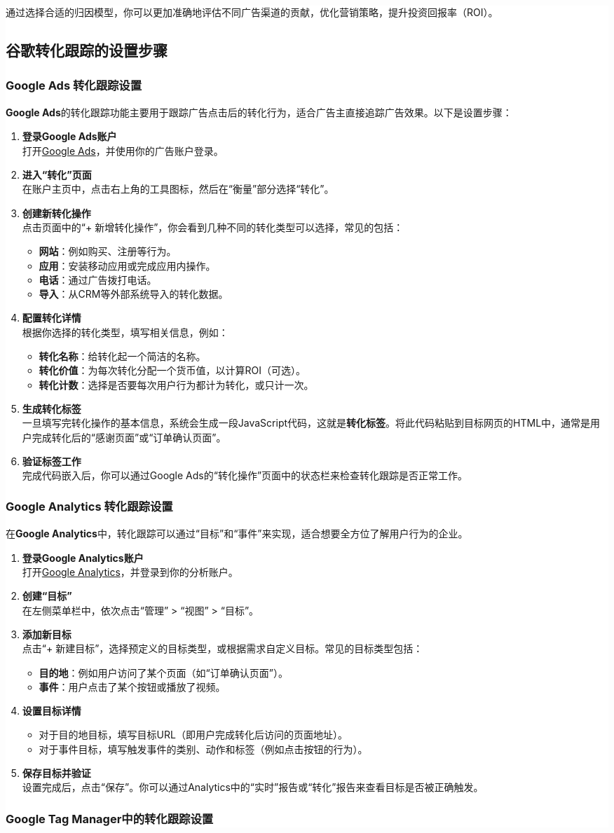 通过选择合适的归因模型，你可以更加准确地评估不同广告渠道的贡献，优化营销策略，提升投资回报率（ROI）。

## 谷歌转化跟踪的设置步骤

### Google Ads 转化跟踪设置

**Google Ads**的转化跟踪功能主要用于跟踪广告点击后的转化行为，适合广告主直接追踪广告效果。以下是设置步骤：

1. **登录Google Ads账户**  
   打开[Google Ads](https://ads.google.com)，并使用你的广告账户登录。

2. **进入“转化”页面**  
   在账户主页中，点击右上角的工具图标，然后在“衡量”部分选择“转化”。

3. **创建新转化操作**  
   点击页面中的“+ 新增转化操作”，你会看到几种不同的转化类型可以选择，常见的包括：
   - **网站**：例如购买、注册等行为。
   - **应用**：安装移动应用或完成应用内操作。
   - **电话**：通过广告拨打电话。
   - **导入**：从CRM等外部系统导入的转化数据。

4. **配置转化详情**  
   根据你选择的转化类型，填写相关信息，例如：
   - **转化名称**：给转化起一个简洁的名称。
   - **转化价值**：为每次转化分配一个货币值，以计算ROI（可选）。
   - **转化计数**：选择是否要每次用户行为都计为转化，或只计一次。

5. **生成转化标签**  
   一旦填写完转化操作的基本信息，系统会生成一段JavaScript代码，这就是**转化标签**。将此代码粘贴到目标网页的HTML中，通常是用户完成转化后的“感谢页面”或“订单确认页面”。

6. **验证标签工作**  
   完成代码嵌入后，你可以通过Google Ads的“转化操作”页面中的状态栏来检查转化跟踪是否正常工作。

### Google Analytics 转化跟踪设置

在**Google Analytics**中，转化跟踪可以通过“目标”和“事件”来实现，适合想要全方位了解用户行为的企业。

1. **登录Google Analytics账户**  
   打开[Google Analytics](https://analytics.google.com)，并登录到你的分析账户。

2. **创建“目标”**  
   在左侧菜单栏中，依次点击“管理” > “视图” > “目标”。

3. **添加新目标**  
   点击“+ 新建目标”，选择预定义的目标类型，或根据需求自定义目标。常见的目标类型包括：
   - **目的地**：例如用户访问了某个页面（如“订单确认页面”）。
   - **事件**：用户点击了某个按钮或播放了视频。

4. **设置目标详情**  
   - 对于目的地目标，填写目标URL（即用户完成转化后访问的页面地址）。
   - 对于事件目标，填写触发事件的类别、动作和标签（例如点击按钮的行为）。

5. **保存目标并验证**  
   设置完成后，点击“保存”。你可以通过Analytics中的“实时”报告或“转化”报告来查看目标是否被正确触发。

### Google Tag Manager中的转化跟踪设置
